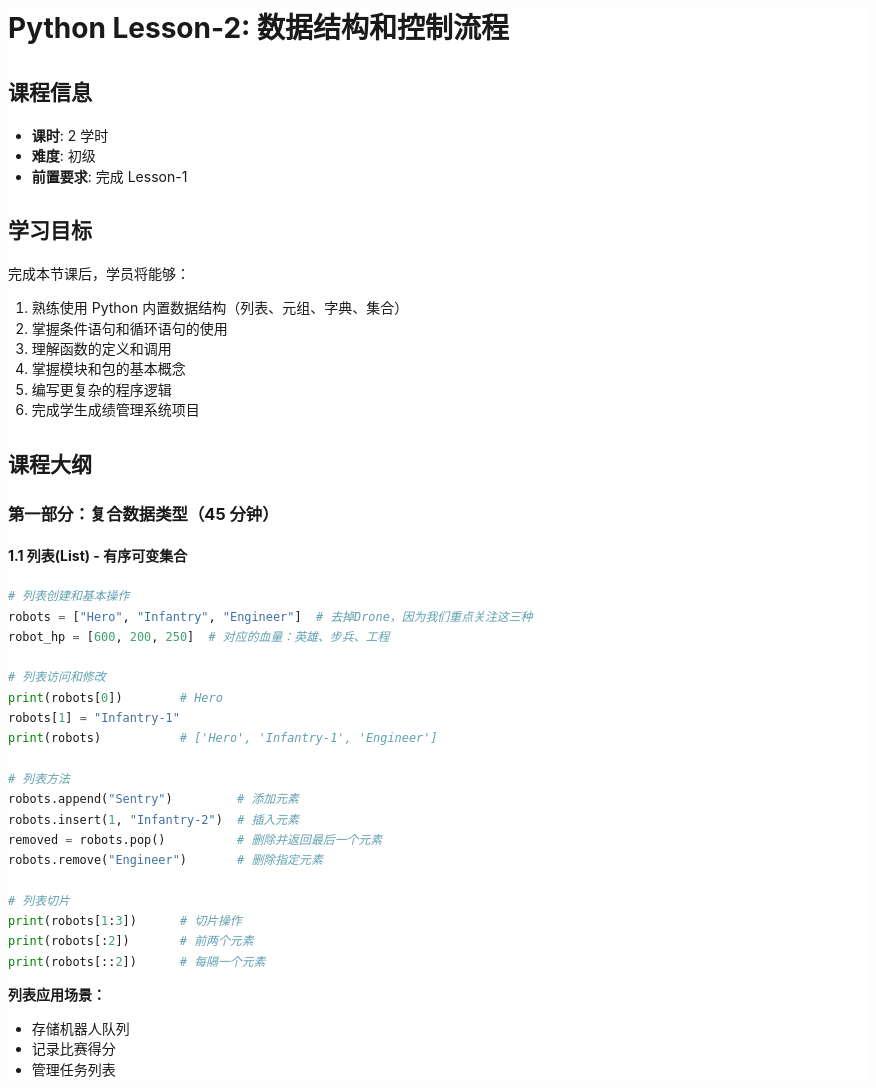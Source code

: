 # Python Lesson-2: 数据结构和控制流程

## 课程信息

- **课时**: 2 学时
- **难度**: 初级
- **前置要求**: 完成 Lesson-1

## 学习目标

完成本节课后，学员将能够：

1. 熟练使用 Python 内置数据结构（列表、元组、字典、集合）
2. 掌握条件语句和循环语句的使用
3. 理解函数的定义和调用
4. 掌握模块和包的基本概念
5. 编写更复杂的程序逻辑
6. 完成学生成绩管理系统项目

## 课程大纲

### 第一部分：复合数据类型（45 分钟）

#### 1.1 列表(List) - 有序可变集合

```python
# 列表创建和基本操作
robots = ["Hero", "Infantry", "Engineer"]  # 去掉Drone，因为我们重点关注这三种
robot_hp = [600, 200, 250]  # 对应的血量：英雄、步兵、工程

# 列表访问和修改
print(robots[0])        # Hero
robots[1] = "Infantry-1"
print(robots)           # ['Hero', 'Infantry-1', 'Engineer']

# 列表方法
robots.append("Sentry")         # 添加元素
robots.insert(1, "Infantry-2")  # 插入元素
removed = robots.pop()          # 删除并返回最后一个元素
robots.remove("Engineer")       # 删除指定元素

# 列表切片
print(robots[1:3])      # 切片操作
print(robots[:2])       # 前两个元素
print(robots[::2])      # 每隔一个元素
```

**列表应用场景：**

- 存储机器人队列
- 记录比赛得分
- 管理任务列表
